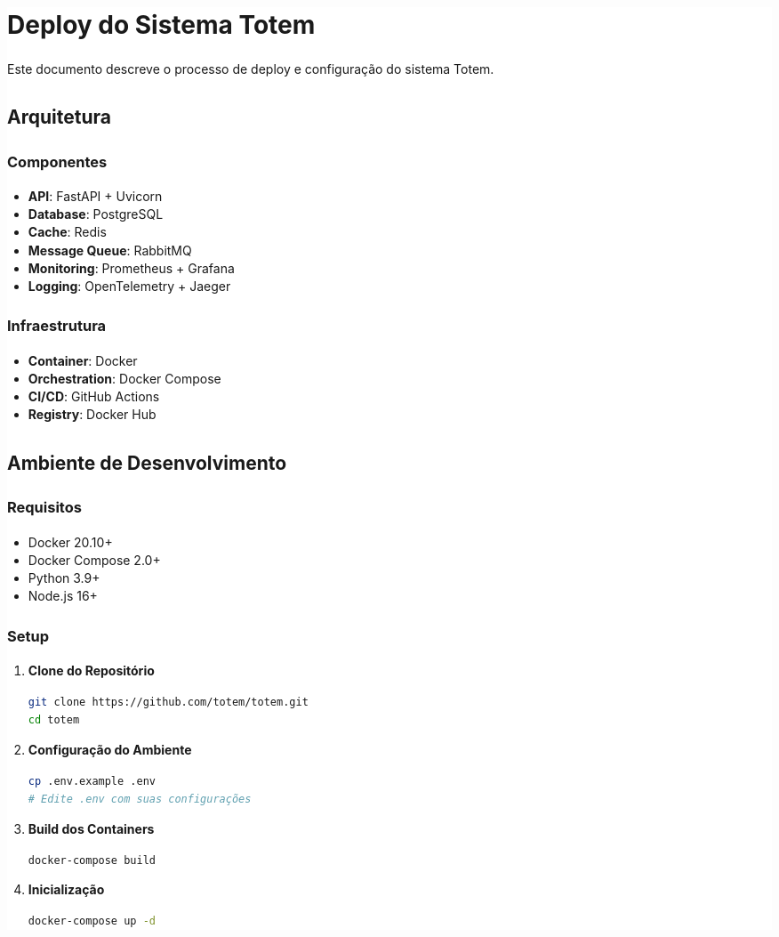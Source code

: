 # Deploy do Sistema Totem

Este documento descreve o processo de deploy e configuração do sistema Totem.

## Arquitetura

### Componentes

- **API**: FastAPI + Uvicorn
- **Database**: PostgreSQL
- **Cache**: Redis
- **Message Queue**: RabbitMQ
- **Monitoring**: Prometheus + Grafana
- **Logging**: OpenTelemetry + Jaeger

### Infraestrutura

- **Container**: Docker
- **Orchestration**: Docker Compose
- **CI/CD**: GitHub Actions
- **Registry**: Docker Hub

## Ambiente de Desenvolvimento

### Requisitos

- Docker 20.10+
- Docker Compose 2.0+
- Python 3.9+
- Node.js 16+

### Setup

1. **Clone do Repositório**
   ```bash
   git clone https://github.com/totem/totem.git
   cd totem
   ```

2. **Configuração do Ambiente**
   ```bash
   cp .env.example .env
   # Edite .env com suas configurações
   ```

3. **Build dos Containers**
   ```bash
   docker-compose build
   ```

4. **Inicialização**
   ```bash
   docker-compose up -d
   ```

